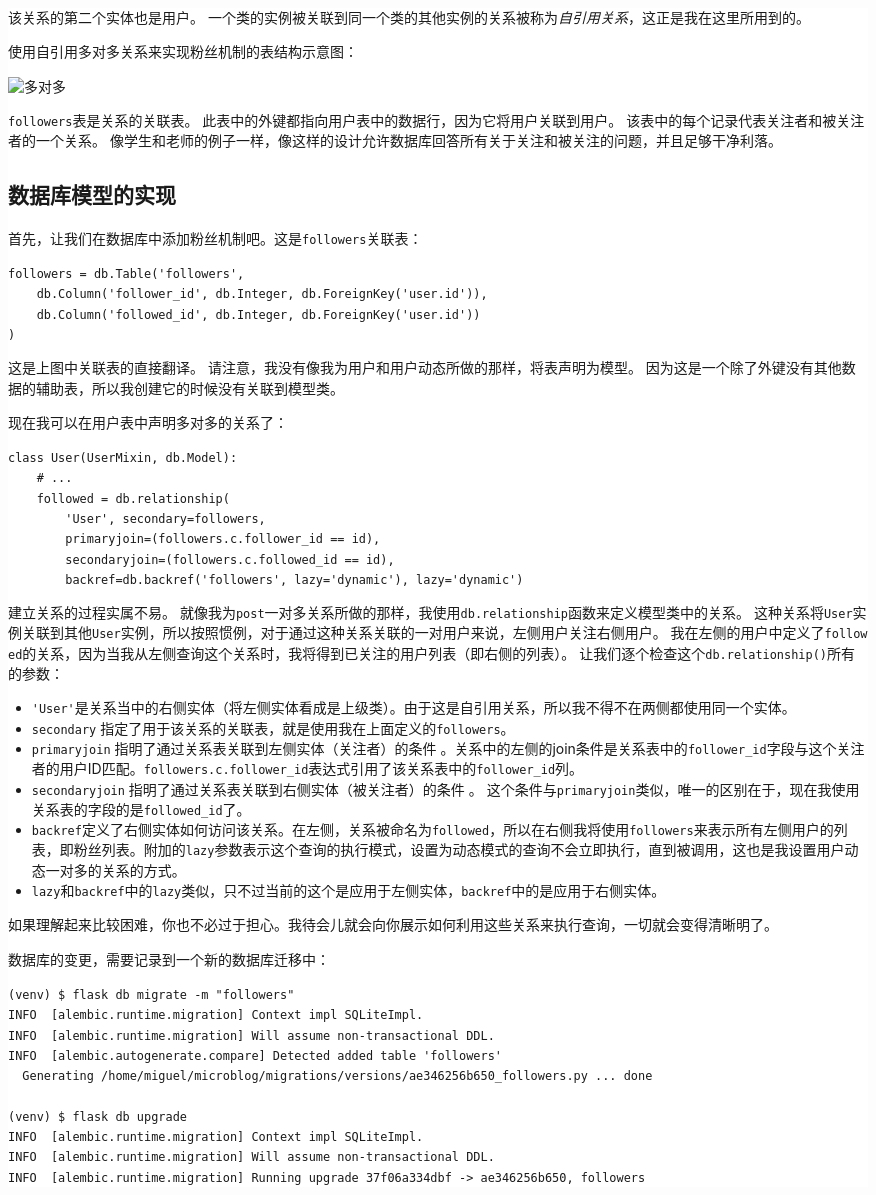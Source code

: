 该关系的第二个实体也是用户。 一个类的实例被关联到同一个类的其他实例的关系被称为*自引用关系*，这正是我在这里所用到的。

使用自引用多对多关系来实现粉丝机制的表结构示意图：

![多对多](http://upload-images.jianshu.io/upload_images/4961528-00282d0dec00d11c.png?imageMogr2/auto-orient/strip%7CimageView2/2/w/1240)

`followers`表是关系的关联表。 此表中的外键都指向用户表中的数据行，因为它将用户关联到用户。 该表中的每个记录代表关注者和被关注者的一个关系。 像学生和老师的例子一样，像这样的设计允许数据库回答所有关于关注和被关注的问题，并且足够干净利落。

## 数据库模型的实现

首先，让我们在数据库中添加粉丝机制吧。这是`followers`关联表：

```
followers = db.Table('followers',
    db.Column('follower_id', db.Integer, db.ForeignKey('user.id')),
    db.Column('followed_id', db.Integer, db.ForeignKey('user.id'))
)
```

这是上图中关联表的直接翻译。 请注意，我没有像我为用户和用户动态所做的那样，将表声明为模型。 因为这是一个除了外键没有其他数据的辅助表，所以我创建它的时候没有关联到模型类。

现在我可以在用户表中声明多对多的关系了：

```
class User(UserMixin, db.Model):
    # ...
    followed = db.relationship(
        'User', secondary=followers,
        primaryjoin=(followers.c.follower_id == id),
        secondaryjoin=(followers.c.followed_id == id),
        backref=db.backref('followers', lazy='dynamic'), lazy='dynamic')
```

建立关系的过程实属不易。 就像我为`post`一对多关系所做的那样，我使用`db.relationship`函数来定义模型类中的关系。 这种关系将`User`实例关联到其他`User`实例，所以按照惯例，对于通过这种关系关联的一对用户来说，左侧用户关注右侧用户。 我在左侧的用户中定义了`followed`的关系，因为当我从左侧查询这个关系时，我将得到已关注的用户列表（即右侧的列表）。 让我们逐个检查这个`db.relationship()`所有的参数：

*   `'User'`是关系当中的右侧实体（将左侧实体看成是上级类）。由于这是自引用关系，所以我不得不在两侧都使用同一个实体。
*   `secondary` 指定了用于该关系的关联表，就是使用我在上面定义的`followers`。
*   `primaryjoin` 指明了通过关系表关联到左侧实体（关注者）的条件 。关系中的左侧的join条件是关系表中的`follower_id`字段与这个关注者的用户ID匹配。`followers.c.follower_id`表达式引用了该关系表中的`follower_id`列。
*   `secondaryjoin` 指明了通过关系表关联到右侧实体（被关注者）的条件 。 这个条件与`primaryjoin`类似，唯一的区别在于，现在我使用关系表的字段的是`followed_id`了。
*   `backref`定义了右侧实体如何访问该关系。在左侧，关系被命名为`followed`，所以在右侧我将使用`followers`来表示所有左侧用户的列表，即粉丝列表。附加的`lazy`参数表示这个查询的执行模式，设置为动态模式的查询不会立即执行，直到被调用，这也是我设置用户动态一对多的关系的方式。
*   `lazy`和`backref`中的`lazy`类似，只不过当前的这个是应用于左侧实体，`backref`中的是应用于右侧实体。

如果理解起来比较困难，你也不必过于担心。我待会儿就会向你展示如何利用这些关系来执行查询，一切就会变得清晰明了。

数据库的变更，需要记录到一个新的数据库迁移中：

```
(venv) $ flask db migrate -m "followers"
INFO  [alembic.runtime.migration] Context impl SQLiteImpl.
INFO  [alembic.runtime.migration] Will assume non-transactional DDL.
INFO  [alembic.autogenerate.compare] Detected added table 'followers'
  Generating /home/miguel/microblog/migrations/versions/ae346256b650_followers.py ... done

(venv) $ flask db upgrade
INFO  [alembic.runtime.migration] Context impl SQLiteImpl.
INFO  [alembic.runtime.migration] Will assume non-transactional DDL.
INFO  [alembic.runtime.migration] Running upgrade 37f06a334dbf -> ae346256b650, followers
```
